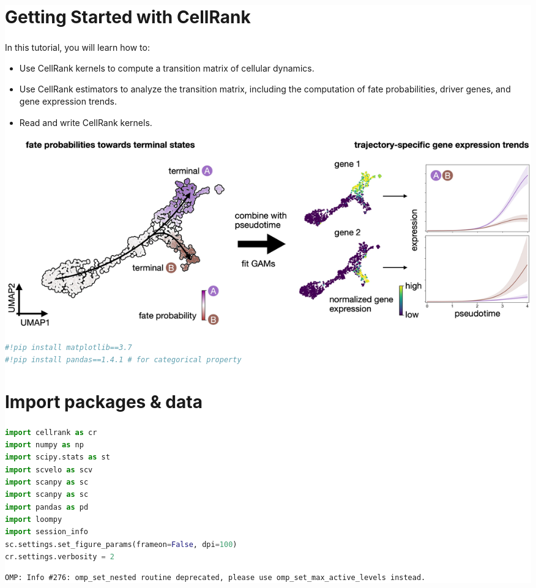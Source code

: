 # Getting Started with CellRank

In this tutorial, you will learn how to:

+ Use CellRank kernels to compute a transition matrix of cellular dynamics.

+ Use CellRank estimators to analyze the transition matrix, including the computation of fate probabilities, driver genes, and gene expression trends.

+ Read and write CellRank kernels.

![image.png](image.png)


```python
#!pip install matplotlib==3.7
#!pip install pandas==1.4.1 # for categorical property 
```

# Import packages & data


```python
import cellrank as cr
import numpy as np
import scipy.stats as st
import scvelo as scv
import scanpy as sc
import scanpy as sc
import pandas as pd
import loompy
import session_info
sc.settings.set_figure_params(frameon=False, dpi=100)
cr.settings.verbosity = 2
```

    OMP: Info #276: omp_set_nested routine deprecated, please use omp_set_max_active_levels instead.
